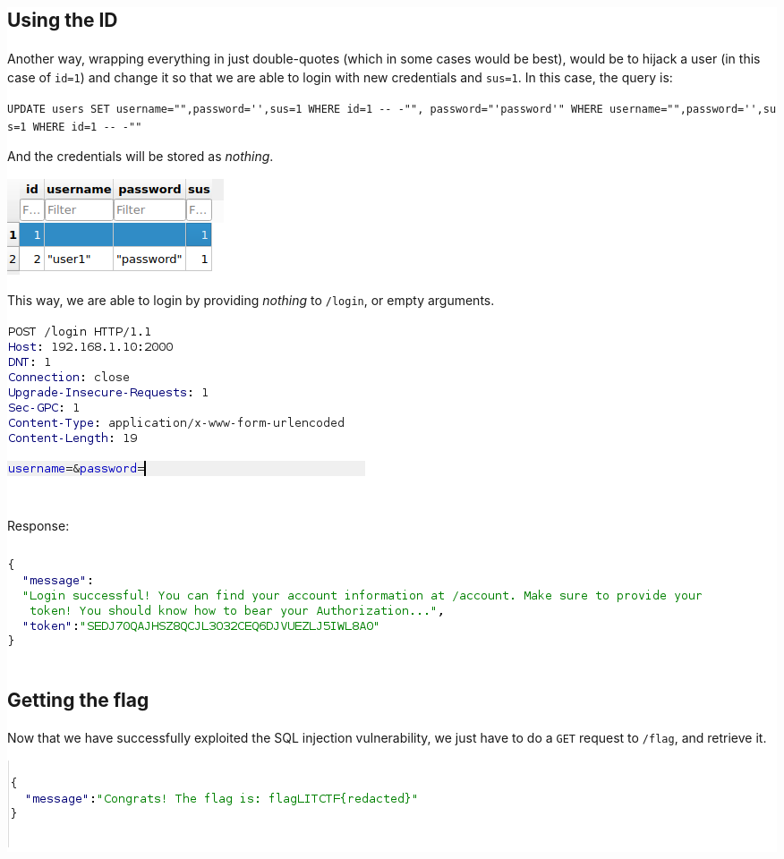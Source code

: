 ## Using the ID

Another way, wrapping everything in just double-quotes (which in some cases would be best), would be to hijack a user (in this case of `id=1`) and change it so that we are able to login with new credentials and `sus=1`. In this case, the query is:
```
UPDATE users SET username="",password='',sus=1 WHERE id=1 -- -"", password="'password'" WHERE username="",password='',sus=1 WHERE id=1 -- -""
```
And the credentials will be stored as _nothing_. 

![](Images/Pasted%20image%2020230809182346.png?raw=true)

This way, we are able to login by providing _nothing_ to `/login`, or empty arguments.

![](Images/Pasted%20image%2020230809182541.png?raw=true)

Response:

![](Images/Pasted%20image%2020230809182554.png?raw=true)

## Getting the flag
Now that we have successfully exploited the SQL injection vulnerability, we just have to do a `GET` request to `/flag`, and retrieve it.

![](Images/Pasted%20image%2020230809182718.png?raw=true)
